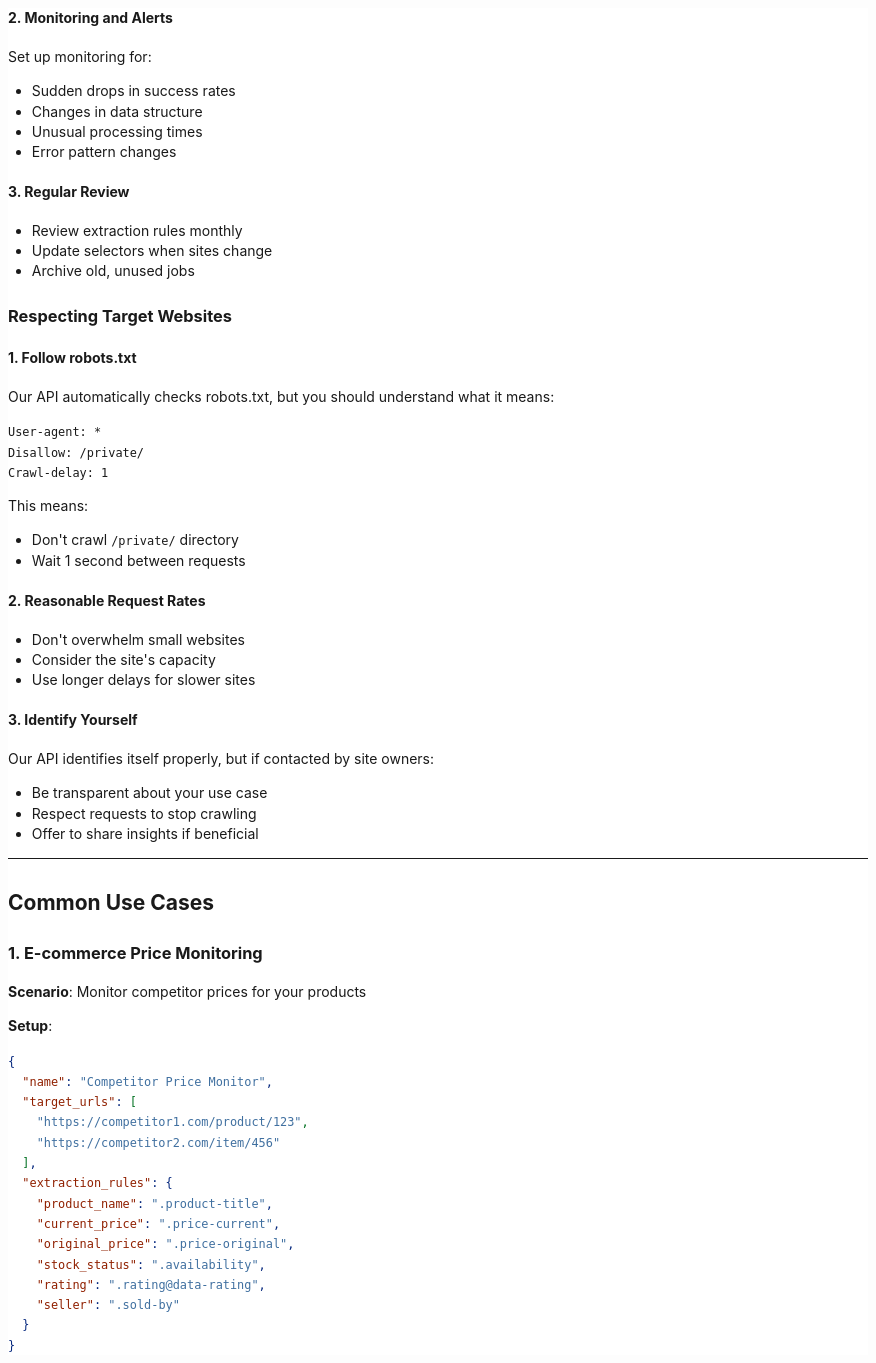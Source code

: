 #### 2. Monitoring and Alerts
Set up monitoring for:
- Sudden drops in success rates
- Changes in data structure
- Unusual processing times
- Error pattern changes

#### 3. Regular Review
- Review extraction rules monthly
- Update selectors when sites change
- Archive old, unused jobs

### Respecting Target Websites

#### 1. Follow robots.txt
Our API automatically checks robots.txt, but you should understand what it means:

```
User-agent: *
Disallow: /private/
Crawl-delay: 1
```

This means:
- Don't crawl `/private/` directory
- Wait 1 second between requests

#### 2. Reasonable Request Rates
- Don't overwhelm small websites
- Consider the site's capacity
- Use longer delays for slower sites

#### 3. Identify Yourself
Our API identifies itself properly, but if contacted by site owners:
- Be transparent about your use case
- Respect requests to stop crawling
- Offer to share insights if beneficial

---

## Common Use Cases

### 1. E-commerce Price Monitoring

**Scenario**: Monitor competitor prices for your products

**Setup**:
```json
{
  "name": "Competitor Price Monitor",
  "target_urls": [
    "https://competitor1.com/product/123",
    "https://competitor2.com/item/456"
  ],
  "extraction_rules": {
    "product_name": ".product-title",
    "current_price": ".price-current",
    "original_price": ".price-original",
    "stock_status": ".availability",
    "rating": ".rating@data-rating",
    "seller": ".sold-by"
  }
}
```
